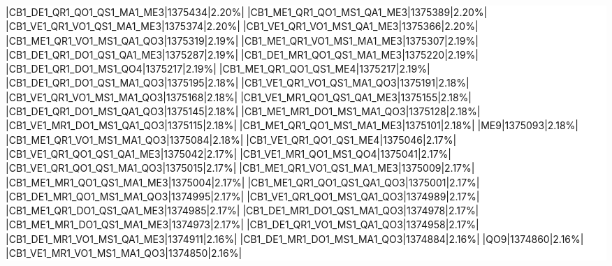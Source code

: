 |CB1_DE1_QR1_QO1_QS1_MA1_ME3|1375434|2.20%|
|CB1_ME1_QR1_QO1_MS1_QA1_ME3|1375389|2.20%|
|CB1_VE1_QR1_VO1_QS1_MA1_ME3|1375374|2.20%|
|CB1_VE1_QR1_VO1_MS1_QA1_ME3|1375366|2.20%|
|CB1_ME1_QR1_VO1_MS1_QA1_QO3|1375319|2.19%|
|CB1_ME1_QR1_VO1_MS1_MA1_ME3|1375307|2.19%|
|CB1_DE1_QR1_DO1_QS1_QA1_ME3|1375287|2.19%|
|CB1_DE1_MR1_QO1_QS1_MA1_ME3|1375220|2.19%|
|CB1_DE1_QR1_DO1_MS1_QO4|1375217|2.19%|
|CB1_ME1_QR1_QO1_QS1_ME4|1375217|2.19%|
|CB1_DE1_QR1_DO1_QS1_MA1_QO3|1375195|2.18%|
|CB1_VE1_QR1_VO1_QS1_MA1_QO3|1375191|2.18%|
|CB1_VE1_QR1_VO1_MS1_MA1_QO3|1375168|2.18%|
|CB1_VE1_MR1_QO1_QS1_QA1_ME3|1375155|2.18%|
|CB1_DE1_QR1_DO1_MS1_QA1_QO3|1375145|2.18%|
|CB1_ME1_MR1_DO1_MS1_MA1_QO3|1375128|2.18%|
|CB1_VE1_MR1_DO1_MS1_QA1_QO3|1375115|2.18%|
|CB1_ME1_QR1_QO1_MS1_MA1_ME3|1375101|2.18%|
|ME9|1375093|2.18%|
|CB1_ME1_QR1_VO1_MS1_MA1_QO3|1375084|2.18%|
|CB1_VE1_QR1_QO1_QS1_ME4|1375046|2.17%|
|CB1_VE1_QR1_QO1_QS1_QA1_ME3|1375042|2.17%|
|CB1_VE1_MR1_QO1_MS1_QO4|1375041|2.17%|
|CB1_VE1_QR1_QO1_QS1_MA1_QO3|1375015|2.17%|
|CB1_ME1_QR1_VO1_QS1_MA1_ME3|1375009|2.17%|
|CB1_ME1_MR1_QO1_QS1_MA1_ME3|1375004|2.17%|
|CB1_ME1_QR1_QO1_QS1_QA1_QO3|1375001|2.17%|
|CB1_DE1_MR1_QO1_MS1_MA1_QO3|1374995|2.17%|
|CB1_VE1_QR1_QO1_MS1_QA1_QO3|1374989|2.17%|
|CB1_ME1_QR1_DO1_QS1_QA1_ME3|1374985|2.17%|
|CB1_DE1_MR1_DO1_QS1_MA1_QO3|1374978|2.17%|
|CB1_ME1_MR1_DO1_QS1_MA1_ME3|1374973|2.17%|
|CB1_DE1_QR1_VO1_MS1_QA1_QO3|1374958|2.17%|
|CB1_DE1_MR1_VO1_MS1_QA1_ME3|1374911|2.16%|
|CB1_DE1_MR1_DO1_MS1_MA1_QO3|1374884|2.16%|
|QO9|1374860|2.16%|
|CB1_VE1_MR1_VO1_MS1_MA1_QO3|1374850|2.16%|
